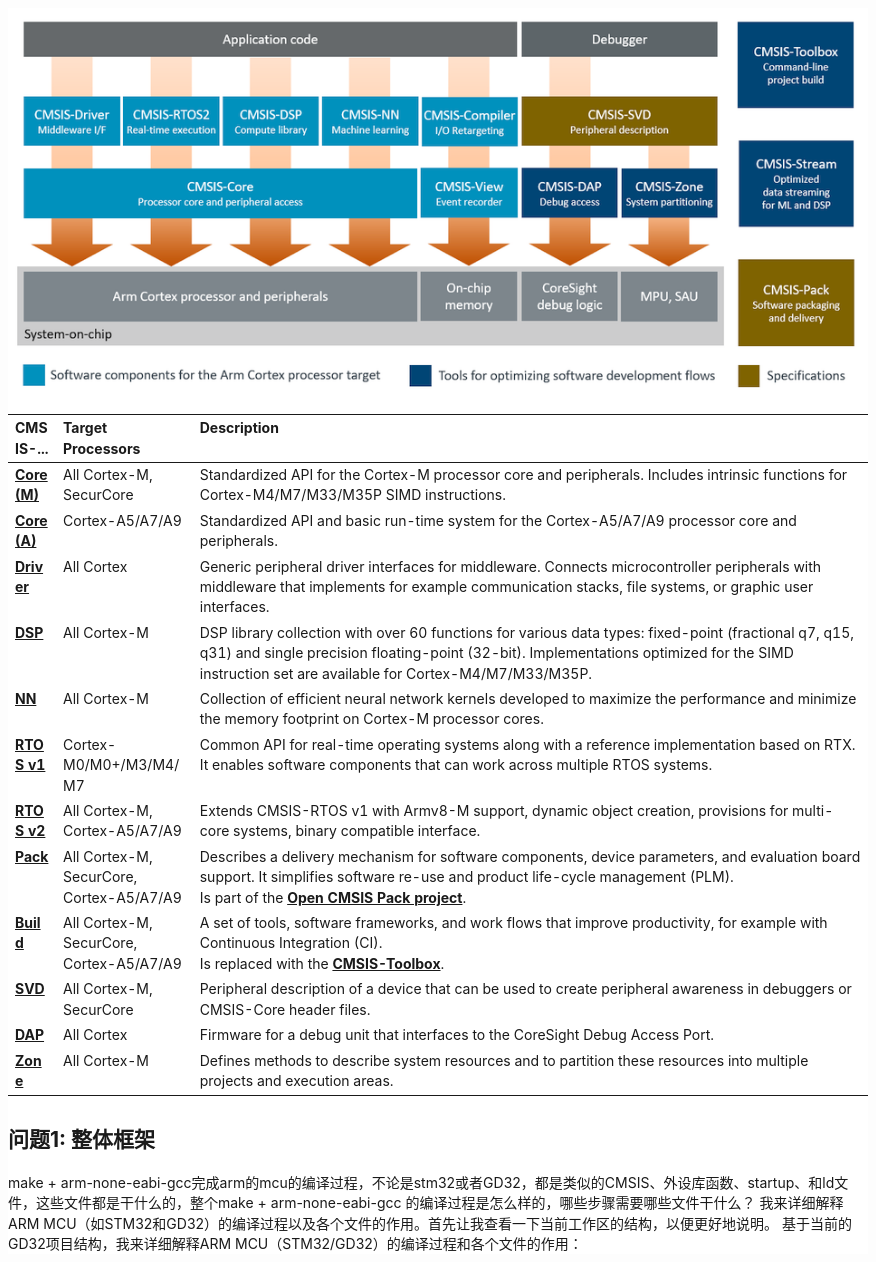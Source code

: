 ![](GD32-develop.assets/CMSIS-Overview.png)

|CMSIS-...|Target Processors|Description|
|:--|:--|:--|
|[**Core(M)**](https://arm-software.github.io/CMSIS_5/Core/html/index.html)|All Cortex-M, SecurCore|Standardized API for the Cortex-M processor core and peripherals. Includes intrinsic functions for Cortex-M4/M7/M33/M35P SIMD instructions.|
|[**Core(A)**](https://arm-software.github.io/CMSIS_5/Core_A/html/index.html)|Cortex-A5/A7/A9|Standardized API and basic run-time system for the Cortex-A5/A7/A9 processor core and peripherals.|
|[**Driver**](https://arm-software.github.io/CMSIS_5/Driver/html/index.html)|All Cortex|Generic peripheral driver interfaces for middleware. Connects microcontroller peripherals with middleware that implements for example communication stacks, file systems, or graphic user interfaces.|
|[**DSP**](https://arm-software.github.io/CMSIS_5/DSP/html/index.html)|All Cortex-M|DSP library collection with over 60 functions for various data types: fixed-point (fractional q7, q15, q31) and single precision floating-point (32-bit). Implementations optimized for the SIMD instruction set are available for Cortex-M4/M7/M33/M35P.|
|[**NN**](https://arm-software.github.io/CMSIS_5/NN/html/index.html)|All Cortex-M|Collection of efficient neural network kernels developed to maximize the performance and minimize the memory footprint on Cortex-M processor cores.|
|[**RTOS v1**](https://arm-software.github.io/CMSIS_5/RTOS/html/index.html)|Cortex-M0/M0+/M3/M4/M7|Common API for real-time operating systems along with a reference implementation based on RTX. It enables software components that can work across multiple RTOS systems.|
|[**RTOS v2**](https://arm-software.github.io/CMSIS_5/RTOS2/html/index.html)|All Cortex-M, Cortex-A5/A7/A9|Extends CMSIS-RTOS v1 with Armv8-M support, dynamic object creation, provisions for multi-core systems, binary compatible interface.|
|[**Pack**](https://arm-software.github.io/CMSIS_5/Pack/html/index.html)|All Cortex-M, SecurCore, Cortex-A5/A7/A9|Describes a delivery mechanism for software components, device parameters, and evaluation board support. It simplifies software re-use and product life-cycle management (PLM).   <br>Is part of the [**Open CMSIS Pack project**](https://www.open-cmsis-pack.org/).|
|[**Build**](https://arm-software.github.io/CMSIS_5/Build/html/index.html)|All Cortex-M, SecurCore, Cortex-A5/A7/A9|A set of tools, software frameworks, and work flows that improve productivity, for example with Continuous Integration (CI).  <br>Is replaced with the [**CMSIS-Toolbox**](https://github.com/Open-CMSIS-Pack/devtools/tree/main/tools).|
|[**SVD**](https://arm-software.github.io/CMSIS_5/SVD/html/index.html)|All Cortex-M, SecurCore|Peripheral description of a device that can be used to create peripheral awareness in debuggers or CMSIS-Core header files.|
|[**DAP**](https://arm-software.github.io/CMSIS_5/DAP/html/index.html)|All Cortex|Firmware for a debug unit that interfaces to the CoreSight Debug Access Port.|
|[**Zone**](https://arm-software.github.io/CMSIS_5/Zone/html/index.html)|All Cortex-M|Defines methods to describe system resources and to partition these resources into multiple projects and execution areas.|

## 问题1: 整体框架
make + arm-none-eabi-gcc完成arm的mcu的编译过程，不论是stm32或者GD32，都是类似的CMSIS、外设库函数、startup、和ld文件，这些文件都是干什么的，整个make + arm-none-eabi-gcc 的编译过程是怎么样的，哪些步骤需要哪些文件干什么？
我来详细解释ARM MCU（如STM32和GD32）的编译过程以及各个文件的作用。首先让我查看一下当前工作区的结构，以便更好地说明。 基于当前的GD32项目结构，我来详细解释ARM MCU（STM32/GD32）的编译过程和各个文件的作用：
